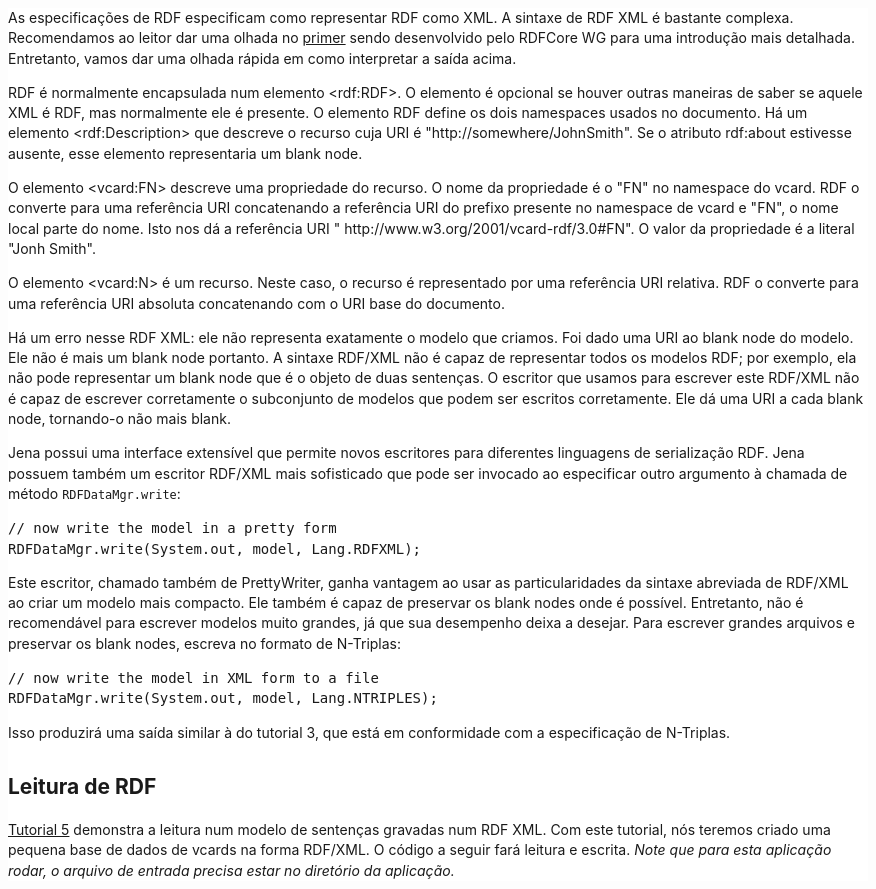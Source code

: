 <p></p>

<p>As especificações de RDF especificam como representar RDF como XML. A sintaxe de RDF XML é bastante complexa. Recomendamos ao leitor dar uma olhada no <a href="http://www.w3.org/TR/rdf-primer/">primer</a>  sendo desenvolvido pelo RDFCore WG para uma introdução mais detalhada. Entretanto, vamos dar uma olhada rápida em como interpretar a saída acima.</p>

<p>RDF é normalmente encapsulada num elemento &lt;rdf:RDF&gt;. O elemento é opcional se houver outras maneiras de saber se aquele XML é RDF, mas normalmente ele é presente. O elemento RDF define os dois namespaces usados no documento. Há um elemento  &lt;rdf:Description&gt; que descreve o recurso cuja URI é "http://somewhere/JohnSmith". Se o atributo rdf:about estivesse ausente, esse elemento representaria um blank node.</p>

<p>O elemento &lt;vcard:FN&gt; descreve uma propriedade do recurso. O nome da propriedade é o "FN" no namespace do vcard. RDF o converte para uma referência URI concatenando a referência URI do prefixo presente no namespace de vcard e "FN", o nome local parte do nome. Isto nos dá a referência URI " http://www.w3.org/2001/vcard-rdf/3.0#FN". O valor da propriedade é a literal "Jonh Smith".</p>

<p>O elemento &lt;vcard:N&gt; é um recurso. Neste caso, o recurso é representado por uma referência URI relativa. RDF o converte para uma referência URI absoluta concatenando com o URI base do documento.</p>

<p>Há um erro nesse RDF XML: ele não representa exatamente o modelo que criamos. Foi dado uma URI ao blank node do modelo. Ele não é mais um blank node portanto. A sintaxe RDF/XML não é capaz de representar todos os modelos RDF; por exemplo, ela não pode representar um blank node que é o objeto de duas sentenças. O escritor que usamos para escrever este RDF/XML não é capaz de escrever corretamente o subconjunto de modelos que podem ser escritos corretamente. Ele dá uma URI a cada blank node, tornando-o não mais blank.</p>

<p>Jena possui uma interface extensível que permite novos escritores para diferentes linguagens de serialização RDF. Jena possuem também um escritor RDF/XML mais sofisticado que pode ser invocado ao especificar outro argumento à chamada de método 
<code>RDFDataMgr.write</code>:</p>

<pre>// now write the model in a pretty form
RDFDataMgr.write(System.out, model, Lang.RDFXML);
</pre>

<p>Este escritor, chamado também de PrettyWriter, ganha vantagem ao usar as particularidades da sintaxe abreviada de RDF/XML ao criar um modelo mais compacto. Ele também é capaz de preservar os blank nodes onde é possível. Entretanto, não é recomendável para escrever modelos muito grandes, já que sua desempenho deixa a desejar. Para escrever grandes arquivos e preservar os blank nodes, escreva no formato de N-Triplas:</p>


<pre>// now write the model in XML form to a file
RDFDataMgr.write(System.out, model, Lang.NTRIPLES);
</pre>


<p>Isso produzirá uma saída similar à do tutorial 3, que está em conformidade com a especificação de N-Triplas.</p>

<h2><a id="ch-Reading-RDF">Leitura de RDF</a></h2>

<p><a href="https://github.com/apache/jena/tree/main/jena-core/src-examples/jena/examples/rdf/Tutorial05.java">Tutorial 5</a> demonstra a leitura  num modelo de sentenças gravadas num RDF XML. Com este tutorial, nós teremos criado uma pequena base de dados de vcards na forma RDF/XML. O código a seguir fará leitura e escrita. <em>Note que para esta aplicação rodar, o arquivo de entrada precisa estar no diretório da aplicação.</em></p>
